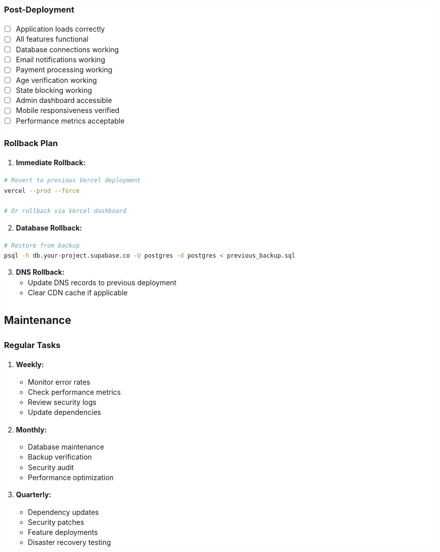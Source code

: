 ### Post-Deployment

- [ ] Application loads correctly
- [ ] All features functional
- [ ] Database connections working
- [ ] Email notifications working
- [ ] Payment processing working
- [ ] Age verification working
- [ ] State blocking working
- [ ] Admin dashboard accessible
- [ ] Mobile responsiveness verified
- [ ] Performance metrics acceptable

### Rollback Plan

1. **Immediate Rollback:**
```bash
# Revert to previous Vercel deployment
vercel --prod --force

# Or rollback via Vercel dashboard
```

2. **Database Rollback:**
```bash
# Restore from backup
psql -h db.your-project.supabase.co -U postgres -d postgres < previous_backup.sql
```

3. **DNS Rollback:**
   - Update DNS records to previous deployment
   - Clear CDN cache if applicable

## Maintenance

### Regular Tasks

1. **Weekly:**
   - Monitor error rates
   - Check performance metrics
   - Review security logs
   - Update dependencies

2. **Monthly:**
   - Database maintenance
   - Backup verification
   - Security audit
   - Performance optimization

3. **Quarterly:**
   - Dependency updates
   - Security patches
   - Feature deployments
   - Disaster recovery testing
